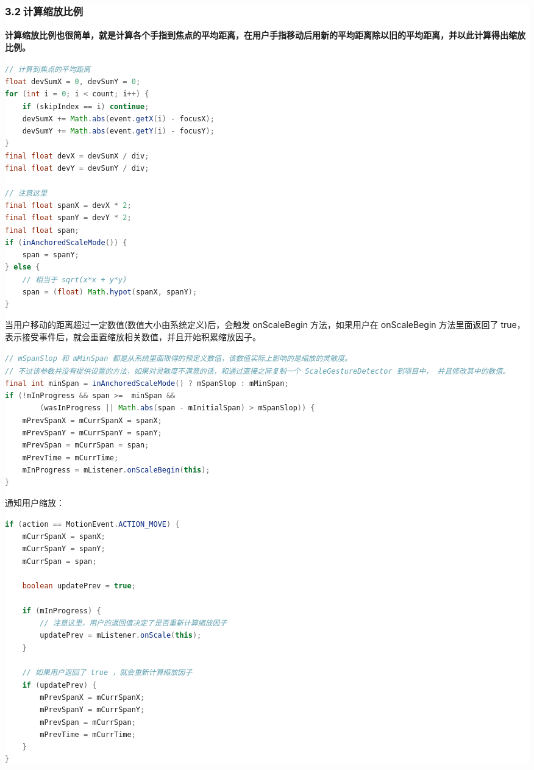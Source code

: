 ### 3.2 计算缩放比例

**计算缩放比例也很简单，就是计算各个手指到焦点的平均距离，在用户手指移动后用新的平均距离除以旧的平均距离，并以此计算得出缩放比例。**

```java
// 计算到焦点的平均距离
float devSumX = 0, devSumY = 0;
for (int i = 0; i < count; i++) {
    if (skipIndex == i) continue;
    devSumX += Math.abs(event.getX(i) - focusX);
    devSumY += Math.abs(event.getY(i) - focusY);
}
final float devX = devSumX / div;
final float devY = devSumY / div;

// 注意这里
final float spanX = devX * 2;
final float spanY = devY * 2;
final float span;
if (inAnchoredScaleMode()) {
    span = spanY;
} else {
    // 相当于 sqrt(x*x + y*y)
    span = (float) Math.hypot(spanX, spanY);
}
```

当用户移动的距离超过一定数值(数值大小由系统定义)后，会触发 onScaleBegin 方法，如果用户在 onScaleBegin 方法里面返回了 true，表示接受事件后，就会重置缩放相关数值，并且开始积累缩放因子。

```java
// mSpanSlop 和 mMinSpan 都是从系统里面取得的预定义数值，该数值实际上影响的是缩放的灵敏度。
// 不过该参数并没有提供设置的方法，如果对灵敏度不满意的话，和通过直接之际复制一个 ScaleGestureDetector 到项目中， 并且修改其中的数值。
final int minSpan = inAnchoredScaleMode() ? mSpanSlop : mMinSpan;
if (!mInProgress && span >=  minSpan &&
        (wasInProgress || Math.abs(span - mInitialSpan) > mSpanSlop)) {
    mPrevSpanX = mCurrSpanX = spanX;
    mPrevSpanY = mCurrSpanY = spanY;
    mPrevSpan = mCurrSpan = span;
    mPrevTime = mCurrTime;
    mInProgress = mListener.onScaleBegin(this);
}
```

通知用户缩放：

```java
if (action == MotionEvent.ACTION_MOVE) {
    mCurrSpanX = spanX;
    mCurrSpanY = spanY;
    mCurrSpan = span;

    boolean updatePrev = true;

    if (mInProgress) {
        // 注意这里，用户的返回值决定了是否重新计算缩放因子
        updatePrev = mListener.onScale(this);
    }

    // 如果用户返回了 true ，就会重新计算缩放因子
    if (updatePrev) {
        mPrevSpanX = mCurrSpanX;
        mPrevSpanY = mCurrSpanY;
        mPrevSpan = mCurrSpan;
        mPrevTime = mCurrTime;
    }
}
```